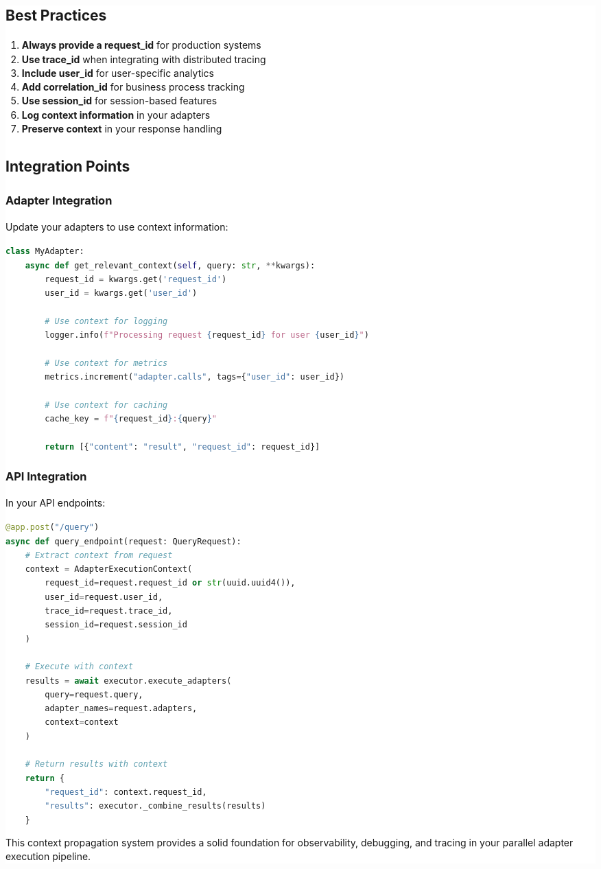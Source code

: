 ## Best Practices

1. **Always provide a request_id** for production systems
2. **Use trace_id** when integrating with distributed tracing
3. **Include user_id** for user-specific analytics
4. **Add correlation_id** for business process tracking
5. **Use session_id** for session-based features
6. **Log context information** in your adapters
7. **Preserve context** in your response handling

## Integration Points

### Adapter Integration

Update your adapters to use context information:

```python
class MyAdapter:
    async def get_relevant_context(self, query: str, **kwargs):
        request_id = kwargs.get('request_id')
        user_id = kwargs.get('user_id')
        
        # Use context for logging
        logger.info(f"Processing request {request_id} for user {user_id}")
        
        # Use context for metrics
        metrics.increment("adapter.calls", tags={"user_id": user_id})
        
        # Use context for caching
        cache_key = f"{request_id}:{query}"
        
        return [{"content": "result", "request_id": request_id}]
```

### API Integration

In your API endpoints:

```python
@app.post("/query")
async def query_endpoint(request: QueryRequest):
    # Extract context from request
    context = AdapterExecutionContext(
        request_id=request.request_id or str(uuid.uuid4()),
        user_id=request.user_id,
        trace_id=request.trace_id,
        session_id=request.session_id
    )
    
    # Execute with context
    results = await executor.execute_adapters(
        query=request.query,
        adapter_names=request.adapters,
        context=context
    )
    
    # Return results with context
    return {
        "request_id": context.request_id,
        "results": executor._combine_results(results)
    }
```

This context propagation system provides a solid foundation for observability, debugging, and tracing in your parallel adapter execution pipeline. 